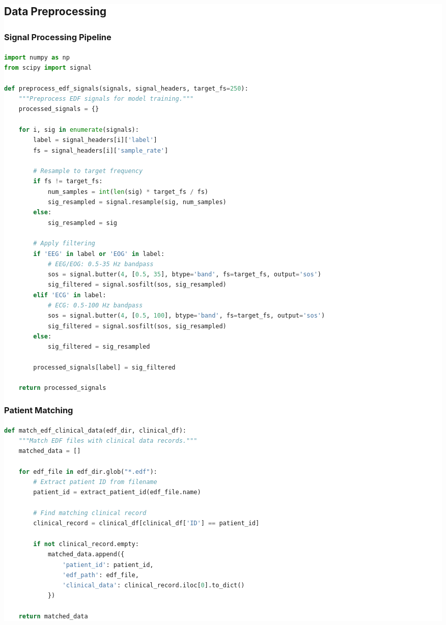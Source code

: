 ## Data Preprocessing

### Signal Processing Pipeline
```python
import numpy as np
from scipy import signal

def preprocess_edf_signals(signals, signal_headers, target_fs=250):
    """Preprocess EDF signals for model training."""
    processed_signals = {}
    
    for i, sig in enumerate(signals):
        label = signal_headers[i]['label']
        fs = signal_headers[i]['sample_rate']
        
        # Resample to target frequency
        if fs != target_fs:
            num_samples = int(len(sig) * target_fs / fs)
            sig_resampled = signal.resample(sig, num_samples)
        else:
            sig_resampled = sig
        
        # Apply filtering
        if 'EEG' in label or 'EOG' in label:
            # EEG/EOG: 0.5-35 Hz bandpass
            sos = signal.butter(4, [0.5, 35], btype='band', fs=target_fs, output='sos')
            sig_filtered = signal.sosfilt(sos, sig_resampled)
        elif 'ECG' in label:
            # ECG: 0.5-100 Hz bandpass  
            sos = signal.butter(4, [0.5, 100], btype='band', fs=target_fs, output='sos')
            sig_filtered = signal.sosfilt(sos, sig_resampled)
        else:
            sig_filtered = sig_resampled
        
        processed_signals[label] = sig_filtered
    
    return processed_signals
```

### Patient Matching
```python
def match_edf_clinical_data(edf_dir, clinical_df):
    """Match EDF files with clinical data records."""
    matched_data = []
    
    for edf_file in edf_dir.glob("*.edf"):
        # Extract patient ID from filename
        patient_id = extract_patient_id(edf_file.name)
        
        # Find matching clinical record
        clinical_record = clinical_df[clinical_df['ID'] == patient_id]
        
        if not clinical_record.empty:
            matched_data.append({
                'patient_id': patient_id,
                'edf_path': edf_file,
                'clinical_data': clinical_record.iloc[0].to_dict()
            })
    
    return matched_data
```
